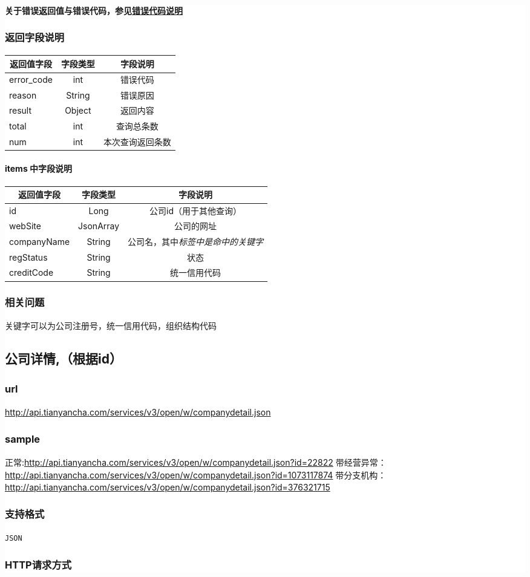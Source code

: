 #### 关于错误返回值与错误代码，参见<a href="#_1">错误代码说明</a>

### 返回字段说明

| 返回值字段|字段类型|字段说明|
| ------------ |:--------:|:-------------:|
| error_code   | int |错误代码			|
| reason     | String |错误原因|
| result     | Object| 返回内容|
| total     | int |查询总条数|
| num     | int |本次查询返回条数|

#### items 中字段说明

| 返回值字段|字段类型|字段说明|
| ------------ |:--------:|:-------------:|
| id   | Long |公司id（用于其他查询）      |
| webSite   | JsonArray |公司的网址			|
| companyName     | String |公司名，其中<em>标签中是命中的关键字|
| regStatus     | String |状态|
| creditCode     | String |统一信用代码|

### 相关问题

关键字可以为公司注册号，统一信用代码，组织结构代码



## 公司详情,（根据id）

### url

<http://api.tianyancha.com/services/v3/open/w/companydetail.json>

### sample

正常:<http://api.tianyancha.com/services/v3/open/w/companydetail.json?id=22822>
带经营异常：<http://api.tianyancha.com/services/v3/open/w/companydetail.json?id=1073117874>
带分支机构：<http://api.tianyancha.com/services/v3/open/w/companydetail.json?id=376321715>

### 支持格式

	JSON

### HTTP请求方式
